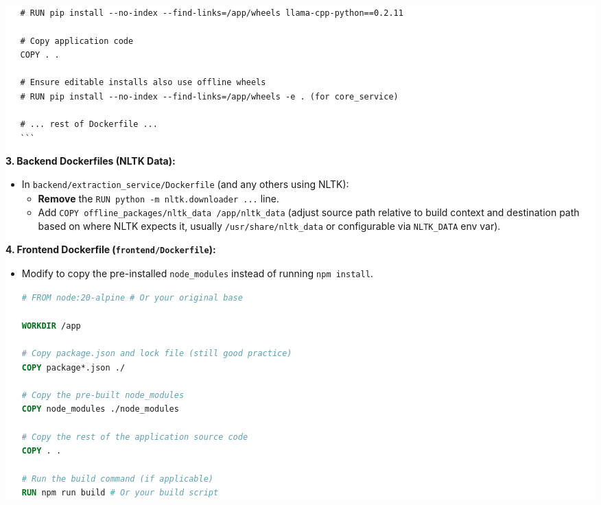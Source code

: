       # RUN pip install --no-index --find-links=/app/wheels llama-cpp-python==0.2.11

       # Copy application code
       COPY . .

       # Ensure editable installs also use offline wheels
       # RUN pip install --no-index --find-links=/app/wheels -e . (for core_service)

       # ... rest of Dockerfile ...
       ```

**3. Backend Dockerfiles (NLTK Data):**

   *   In `backend/extraction_service/Dockerfile` (and any others using NLTK):
       *   **Remove** the `RUN python -m nltk.downloader ...` line.
       *   Add `COPY offline_packages/nltk_data /app/nltk_data` (adjust source path relative to build context and destination path based on where NLTK expects it, usually `/usr/share/nltk_data` or configurable via `NLTK_DATA` env var).

**4. Frontend Dockerfile (`frontend/Dockerfile`):**

   *   Modify to copy the pre-installed `node_modules` instead of running `npm install`.
       ```dockerfile
       # FROM node:20-alpine # Or your original base

       WORKDIR /app

       # Copy package.json and lock file (still good practice)
       COPY package*.json ./

       # Copy the pre-built node_modules
       COPY node_modules ./node_modules

       # Copy the rest of the application source code
       COPY . .

       # Run the build command (if applicable)
       RUN npm run build # Or your build script
